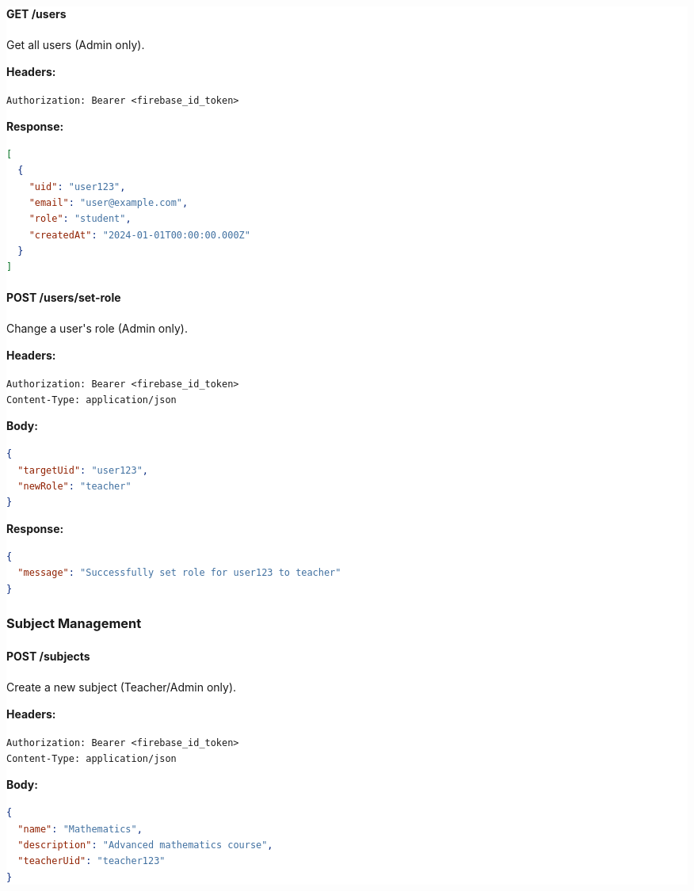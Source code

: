 #### GET /users
Get all users (Admin only).

**Headers:**
```
Authorization: Bearer <firebase_id_token>
```

**Response:**
```json
[
  {
    "uid": "user123",
    "email": "user@example.com",
    "role": "student",
    "createdAt": "2024-01-01T00:00:00.000Z"
  }
]
```

#### POST /users/set-role
Change a user's role (Admin only).

**Headers:**
```
Authorization: Bearer <firebase_id_token>
Content-Type: application/json
```

**Body:**
```json
{
  "targetUid": "user123",
  "newRole": "teacher"
}
```

**Response:**
```json
{
  "message": "Successfully set role for user123 to teacher"
}
```

### Subject Management

#### POST /subjects
Create a new subject (Teacher/Admin only).

**Headers:**
```
Authorization: Bearer <firebase_id_token>
Content-Type: application/json
```

**Body:**
```json
{
  "name": "Mathematics",
  "description": "Advanced mathematics course",
  "teacherUid": "teacher123"
}
```
